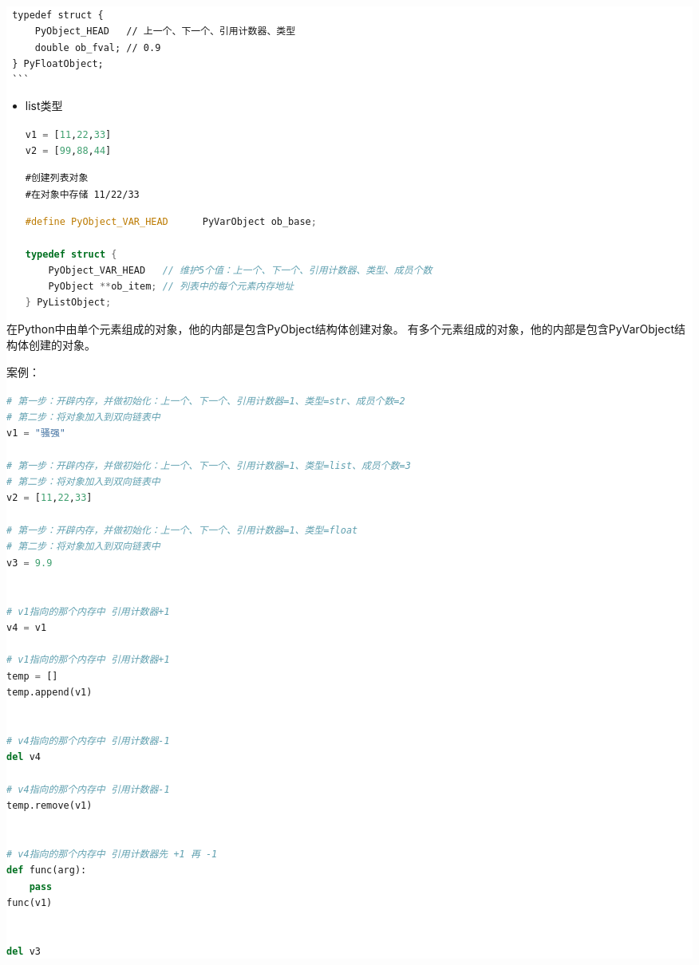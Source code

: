      typedef struct {
         PyObject_HEAD   // 上一个、下一个、引用计数器、类型
         double ob_fval; // 0.9
     } PyFloatObject;
     ```

   - list类型

     ```python
     v1 = [11,22,33]
     v2 = [99,88,44]
     ```

     ```
     #创建列表对象
     #在对象中存储 11/22/33
     ```

     ```C++
     #define PyObject_VAR_HEAD      PyVarObject ob_base;
     
     typedef struct {
         PyObject_VAR_HEAD   // 维护5个值：上一个、下一个、引用计数器、类型、成员个数
         PyObject **ob_item; // 列表中的每个元素内存地址
     } PyListObject;
     ```

   在Python中由单个元素组成的对象，他的内部是包含PyObject结构体创建对象。 有多个元素组成的对象，他的内部是包含PyVarObject结构体创建的对象。 

   案例：

   ```python
   # 第一步：开辟内存，并做初始化：上一个、下一个、引用计数器=1、类型=str、成员个数=2
   # 第二步：将对象加入到双向链表中
   v1 = "骚强"
   
   # 第一步：开辟内存，并做初始化：上一个、下一个、引用计数器=1、类型=list、成员个数=3
   # 第二步：将对象加入到双向链表中
   v2 = [11,22,33]
   
   # 第一步：开辟内存，并做初始化：上一个、下一个、引用计数器=1、类型=float
   # 第二步：将对象加入到双向链表中
   v3 = 9.9
   
   
   # v1指向的那个内存中 引用计数器+1
   v4 = v1
   
   # v1指向的那个内存中 引用计数器+1
   temp = []
   temp.append(v1)
   
   
   # v4指向的那个内存中 引用计数器-1
   del v4
   
   # v4指向的那个内存中 引用计数器-1
   temp.remove(v1)
   
   
   # v4指向的那个内存中 引用计数器先 +1 再 -1
   def func(arg):
       pass
   func(v1)
   
   
   del v3 
   ```